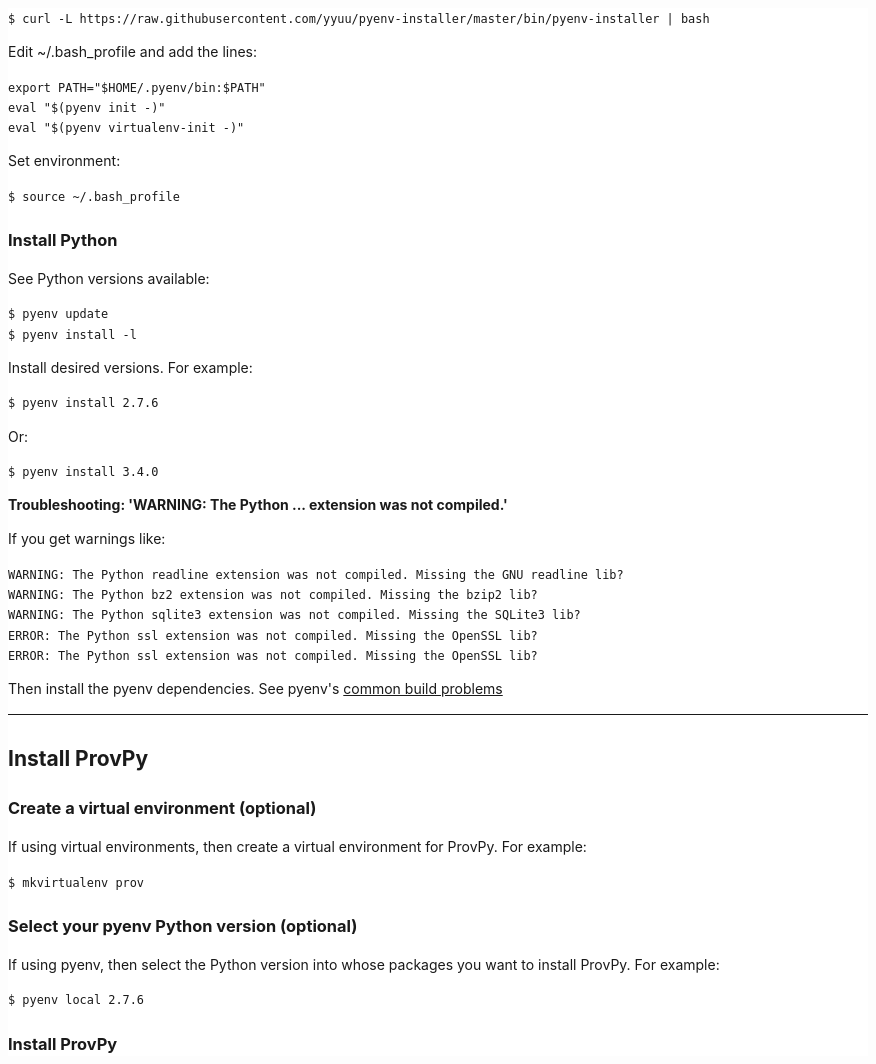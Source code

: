     $ curl -L https://raw.githubusercontent.com/yyuu/pyenv-installer/master/bin/pyenv-installer | bash

Edit ~/.bash_profile and add the lines:
    
    export PATH="$HOME/.pyenv/bin:$PATH"
    eval "$(pyenv init -)"
    eval "$(pyenv virtualenv-init -)"

Set environment:

    $ source ~/.bash_profile

### Install Python

See Python versions available:
    
    $ pyenv update
    $ pyenv install -l

Install desired versions. For example:

    $ pyenv install 2.7.6

Or:

    $ pyenv install 3.4.0

**Troubleshooting: 'WARNING: The Python ... extension was not compiled.'**

If you get warnings like:

    WARNING: The Python readline extension was not compiled. Missing the GNU readline lib?
    WARNING: The Python bz2 extension was not compiled. Missing the bzip2 lib?
    WARNING: The Python sqlite3 extension was not compiled. Missing the SQLite3 lib?
    ERROR: The Python ssl extension was not compiled. Missing the OpenSSL lib?
    ERROR: The Python ssl extension was not compiled. Missing the OpenSSL lib?

Then install the pyenv dependencies. See pyenv's [common build problems](https://github.com/yyuu/pyenv/wiki/Common-build-problems)

---

## Install ProvPy

### Create a virtual environment (optional)

If using virtual environments, then create a virtual environment for ProvPy. For example:

    $ mkvirtualenv prov

### Select your pyenv Python version (optional)

If using pyenv, then select the Python version into whose packages you want to install ProvPy. For example:

    $ pyenv local 2.7.6

### Install ProvPy
 